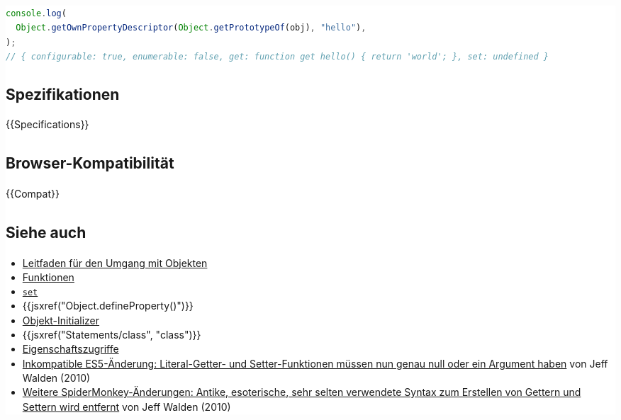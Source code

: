 ```js
console.log(
  Object.getOwnPropertyDescriptor(Object.getPrototypeOf(obj), "hello"),
);
// { configurable: true, enumerable: false, get: function get hello() { return 'world'; }, set: undefined }
```

## Spezifikationen

{{Specifications}}

## Browser-Kompatibilität

{{Compat}}

## Siehe auch

- [Leitfaden für den Umgang mit Objekten](/de/docs/Web/JavaScript/Guide/Working_with_objects)
- [Funktionen](/de/docs/Web/JavaScript/Reference/Functions)
- [`set`](/de/docs/Web/JavaScript/Reference/Functions/set)
- {{jsxref("Object.defineProperty()")}}
- [Objekt-Initializer](/de/docs/Web/JavaScript/Reference/Operators/Object_initializer)
- {{jsxref("Statements/class", "class")}}
- [Eigenschaftszugriffe](/de/docs/Web/JavaScript/Reference/Operators/Property_accessors)
- [Inkompatible ES5-Änderung: Literal-Getter- und Setter-Funktionen müssen nun genau null oder ein Argument haben](https://whereswalden.com/2010/08/22/incompatible-es5-change-literal-getter-and-setter-functions-must-now-have-exactly-zero-or-one-arguments/) von Jeff Walden (2010)
- [Weitere SpiderMonkey-Änderungen: Antike, esoterische, sehr selten verwendete Syntax zum Erstellen von Gettern und Settern wird entfernt](https://whereswalden.com/2010/04/16/more-spidermonkey-changes-ancient-esoteric-very-rarely-used-syntax-for-creating-getters-and-setters-is-being-removed/) von Jeff Walden (2010)
